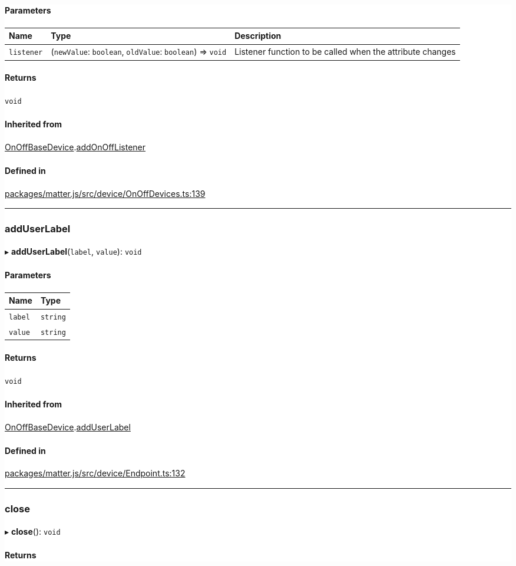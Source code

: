 #### Parameters

| Name | Type | Description |
| :------ | :------ | :------ |
| `listener` | (`newValue`: `boolean`, `oldValue`: `boolean`) => `void` | Listener function to be called when the attribute changes |

#### Returns

`void`

#### Inherited from

[OnOffBaseDevice](device_export.OnOffBaseDevice.md).[addOnOffListener](device_export.OnOffBaseDevice.md#addonofflistener)

#### Defined in

[packages/matter.js/src/device/OnOffDevices.ts:139](https://github.com/project-chip/matter.js/blob/5f71eedebdb9fa54338bde320c311bb359b7455d/packages/matter.js/src/device/OnOffDevices.ts#L139)

___

### addUserLabel

▸ **addUserLabel**(`label`, `value`): `void`

#### Parameters

| Name | Type |
| :------ | :------ |
| `label` | `string` |
| `value` | `string` |

#### Returns

`void`

#### Inherited from

[OnOffBaseDevice](device_export.OnOffBaseDevice.md).[addUserLabel](device_export.OnOffBaseDevice.md#adduserlabel)

#### Defined in

[packages/matter.js/src/device/Endpoint.ts:132](https://github.com/project-chip/matter.js/blob/5f71eedebdb9fa54338bde320c311bb359b7455d/packages/matter.js/src/device/Endpoint.ts#L132)

___

### close

▸ **close**(): `void`

#### Returns
